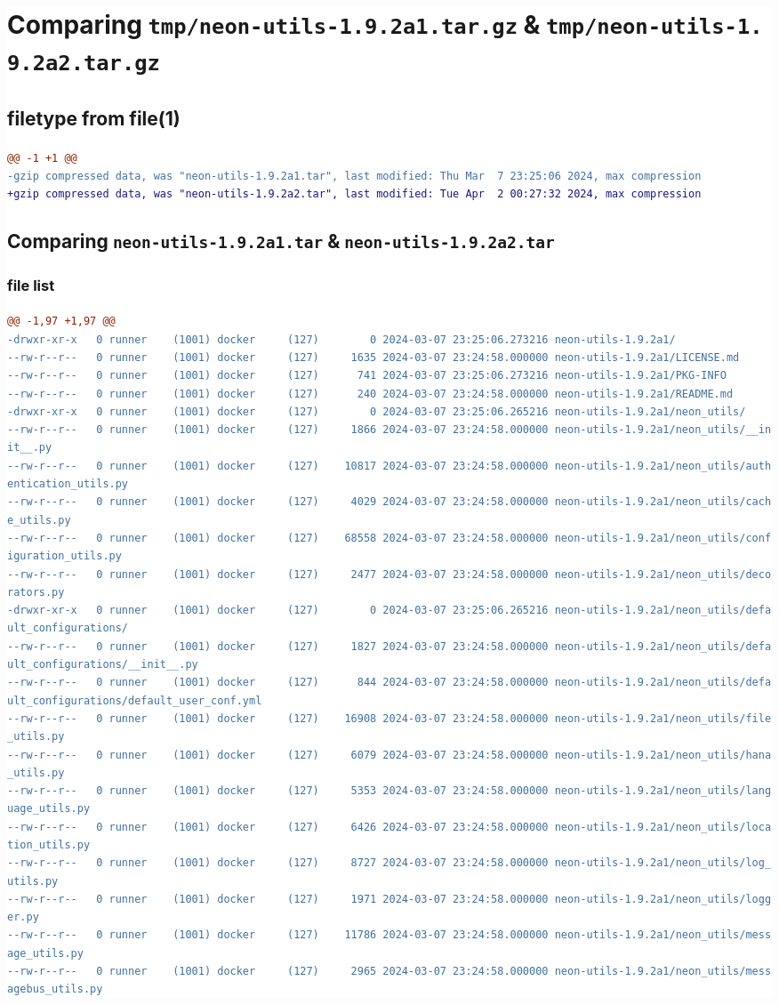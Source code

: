 # Comparing `tmp/neon-utils-1.9.2a1.tar.gz` & `tmp/neon-utils-1.9.2a2.tar.gz`

## filetype from file(1)

```diff
@@ -1 +1 @@
-gzip compressed data, was "neon-utils-1.9.2a1.tar", last modified: Thu Mar  7 23:25:06 2024, max compression
+gzip compressed data, was "neon-utils-1.9.2a2.tar", last modified: Tue Apr  2 00:27:32 2024, max compression
```

## Comparing `neon-utils-1.9.2a1.tar` & `neon-utils-1.9.2a2.tar`

### file list

```diff
@@ -1,97 +1,97 @@
-drwxr-xr-x   0 runner    (1001) docker     (127)        0 2024-03-07 23:25:06.273216 neon-utils-1.9.2a1/
--rw-r--r--   0 runner    (1001) docker     (127)     1635 2024-03-07 23:24:58.000000 neon-utils-1.9.2a1/LICENSE.md
--rw-r--r--   0 runner    (1001) docker     (127)      741 2024-03-07 23:25:06.273216 neon-utils-1.9.2a1/PKG-INFO
--rw-r--r--   0 runner    (1001) docker     (127)      240 2024-03-07 23:24:58.000000 neon-utils-1.9.2a1/README.md
-drwxr-xr-x   0 runner    (1001) docker     (127)        0 2024-03-07 23:25:06.265216 neon-utils-1.9.2a1/neon_utils/
--rw-r--r--   0 runner    (1001) docker     (127)     1866 2024-03-07 23:24:58.000000 neon-utils-1.9.2a1/neon_utils/__init__.py
--rw-r--r--   0 runner    (1001) docker     (127)    10817 2024-03-07 23:24:58.000000 neon-utils-1.9.2a1/neon_utils/authentication_utils.py
--rw-r--r--   0 runner    (1001) docker     (127)     4029 2024-03-07 23:24:58.000000 neon-utils-1.9.2a1/neon_utils/cache_utils.py
--rw-r--r--   0 runner    (1001) docker     (127)    68558 2024-03-07 23:24:58.000000 neon-utils-1.9.2a1/neon_utils/configuration_utils.py
--rw-r--r--   0 runner    (1001) docker     (127)     2477 2024-03-07 23:24:58.000000 neon-utils-1.9.2a1/neon_utils/decorators.py
-drwxr-xr-x   0 runner    (1001) docker     (127)        0 2024-03-07 23:25:06.265216 neon-utils-1.9.2a1/neon_utils/default_configurations/
--rw-r--r--   0 runner    (1001) docker     (127)     1827 2024-03-07 23:24:58.000000 neon-utils-1.9.2a1/neon_utils/default_configurations/__init__.py
--rw-r--r--   0 runner    (1001) docker     (127)      844 2024-03-07 23:24:58.000000 neon-utils-1.9.2a1/neon_utils/default_configurations/default_user_conf.yml
--rw-r--r--   0 runner    (1001) docker     (127)    16908 2024-03-07 23:24:58.000000 neon-utils-1.9.2a1/neon_utils/file_utils.py
--rw-r--r--   0 runner    (1001) docker     (127)     6079 2024-03-07 23:24:58.000000 neon-utils-1.9.2a1/neon_utils/hana_utils.py
--rw-r--r--   0 runner    (1001) docker     (127)     5353 2024-03-07 23:24:58.000000 neon-utils-1.9.2a1/neon_utils/language_utils.py
--rw-r--r--   0 runner    (1001) docker     (127)     6426 2024-03-07 23:24:58.000000 neon-utils-1.9.2a1/neon_utils/location_utils.py
--rw-r--r--   0 runner    (1001) docker     (127)     8727 2024-03-07 23:24:58.000000 neon-utils-1.9.2a1/neon_utils/log_utils.py
--rw-r--r--   0 runner    (1001) docker     (127)     1971 2024-03-07 23:24:58.000000 neon-utils-1.9.2a1/neon_utils/logger.py
--rw-r--r--   0 runner    (1001) docker     (127)    11786 2024-03-07 23:24:58.000000 neon-utils-1.9.2a1/neon_utils/message_utils.py
--rw-r--r--   0 runner    (1001) docker     (127)     2965 2024-03-07 23:24:58.000000 neon-utils-1.9.2a1/neon_utils/messagebus_utils.py
```
